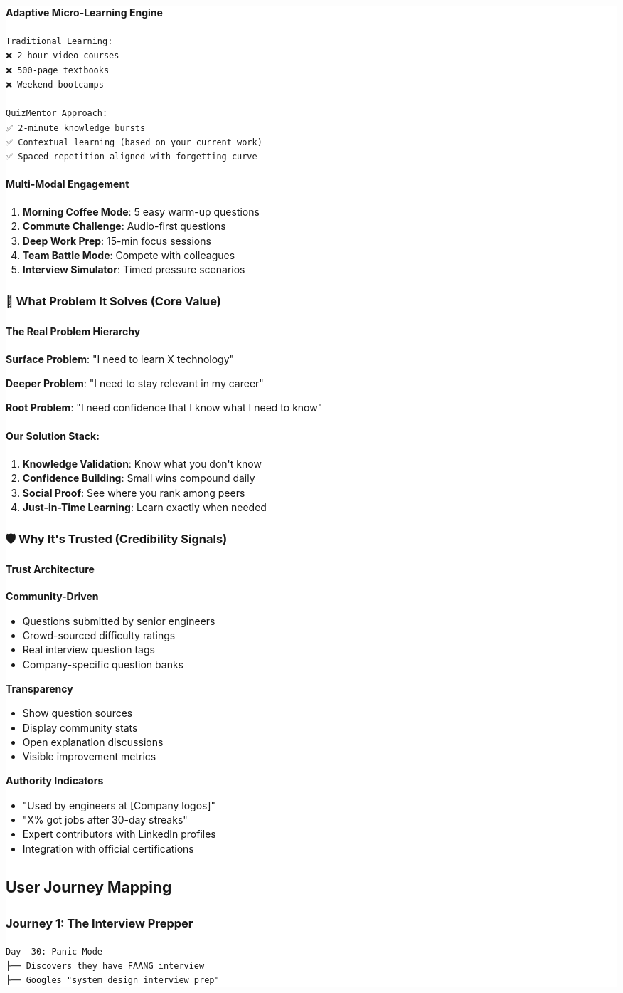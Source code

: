 #### Adaptive Micro-Learning Engine
```
Traditional Learning:
❌ 2-hour video courses
❌ 500-page textbooks
❌ Weekend bootcamps

QuizMentor Approach:
✅ 2-minute knowledge bursts
✅ Contextual learning (based on your current work)
✅ Spaced repetition aligned with forgetting curve
```

#### Multi-Modal Engagement
1. **Morning Coffee Mode**: 5 easy warm-up questions
2. **Commute Challenge**: Audio-first questions
3. **Deep Work Prep**: 15-min focus sessions
4. **Team Battle Mode**: Compete with colleagues
5. **Interview Simulator**: Timed pressure scenarios

### 🔧 What Problem It Solves (Core Value)

#### The Real Problem Hierarchy

**Surface Problem**: "I need to learn X technology"

**Deeper Problem**: "I need to stay relevant in my career"

**Root Problem**: "I need confidence that I know what I need to know"

#### Our Solution Stack:
1. **Knowledge Validation**: Know what you don't know
2. **Confidence Building**: Small wins compound daily
3. **Social Proof**: See where you rank among peers
4. **Just-in-Time Learning**: Learn exactly when needed

### 🛡️ Why It's Trusted (Credibility Signals)

#### Trust Architecture

**Community-Driven**
- Questions submitted by senior engineers
- Crowd-sourced difficulty ratings
- Real interview question tags
- Company-specific question banks

**Transparency**
- Show question sources
- Display community stats
- Open explanation discussions
- Visible improvement metrics

**Authority Indicators**
- "Used by engineers at [Company logos]"
- "X% got jobs after 30-day streaks"
- Expert contributors with LinkedIn profiles
- Integration with official certifications

## User Journey Mapping

### Journey 1: The Interview Prepper

```
Day -30: Panic Mode
├── Discovers they have FAANG interview
├── Googles "system design interview prep"
```